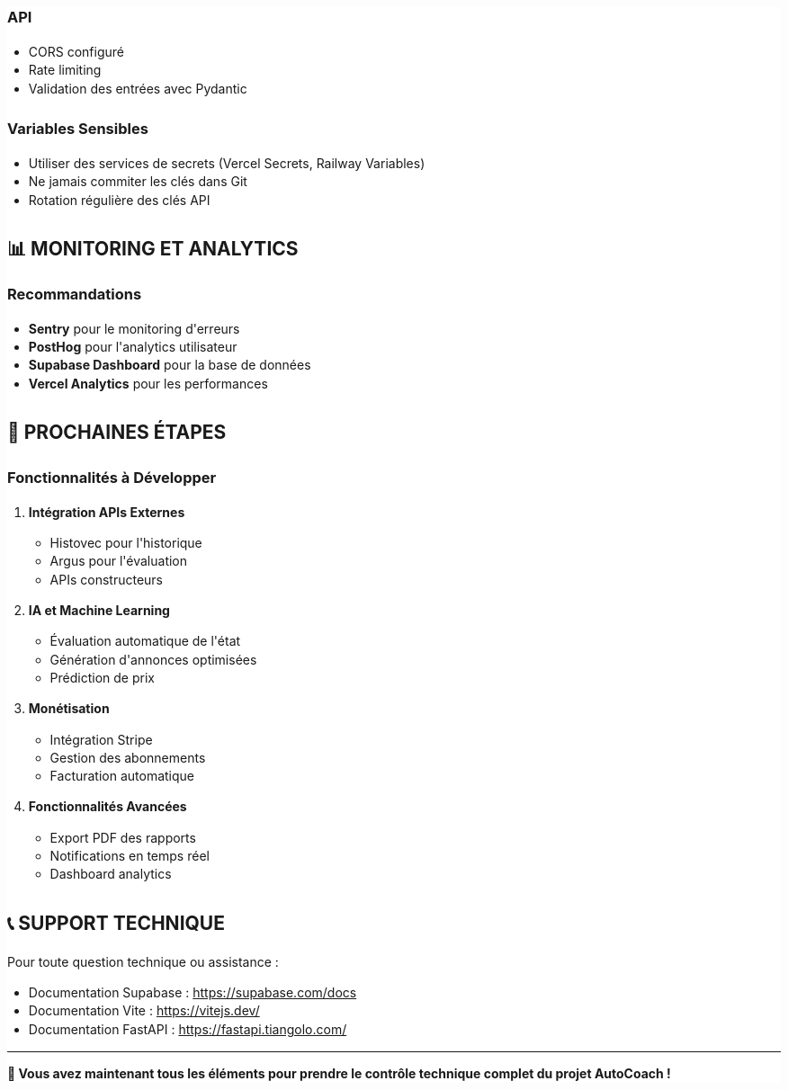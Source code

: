 ### **API**
- CORS configuré
- Rate limiting
- Validation des entrées avec Pydantic

### **Variables Sensibles**
- Utiliser des services de secrets (Vercel Secrets, Railway Variables)
- Ne jamais commiter les clés dans Git
- Rotation régulière des clés API

## 📊 **MONITORING ET ANALYTICS**

### **Recommandations**
- **Sentry** pour le monitoring d'erreurs
- **PostHog** pour l'analytics utilisateur
- **Supabase Dashboard** pour la base de données
- **Vercel Analytics** pour les performances

## 🎯 **PROCHAINES ÉTAPES**

### **Fonctionnalités à Développer**
1. **Intégration APIs Externes**
   - Histovec pour l'historique
   - Argus pour l'évaluation
   - APIs constructeurs

2. **IA et Machine Learning**
   - Évaluation automatique de l'état
   - Génération d'annonces optimisées
   - Prédiction de prix

3. **Monétisation**
   - Intégration Stripe
   - Gestion des abonnements
   - Facturation automatique

4. **Fonctionnalités Avancées**
   - Export PDF des rapports
   - Notifications en temps réel
   - Dashboard analytics

## 📞 **SUPPORT TECHNIQUE**

Pour toute question technique ou assistance :
- Documentation Supabase : https://supabase.com/docs
- Documentation Vite : https://vitejs.dev/
- Documentation FastAPI : https://fastapi.tiangolo.com/

---

**🎉 Vous avez maintenant tous les éléments pour prendre le contrôle technique complet du projet AutoCoach !**

